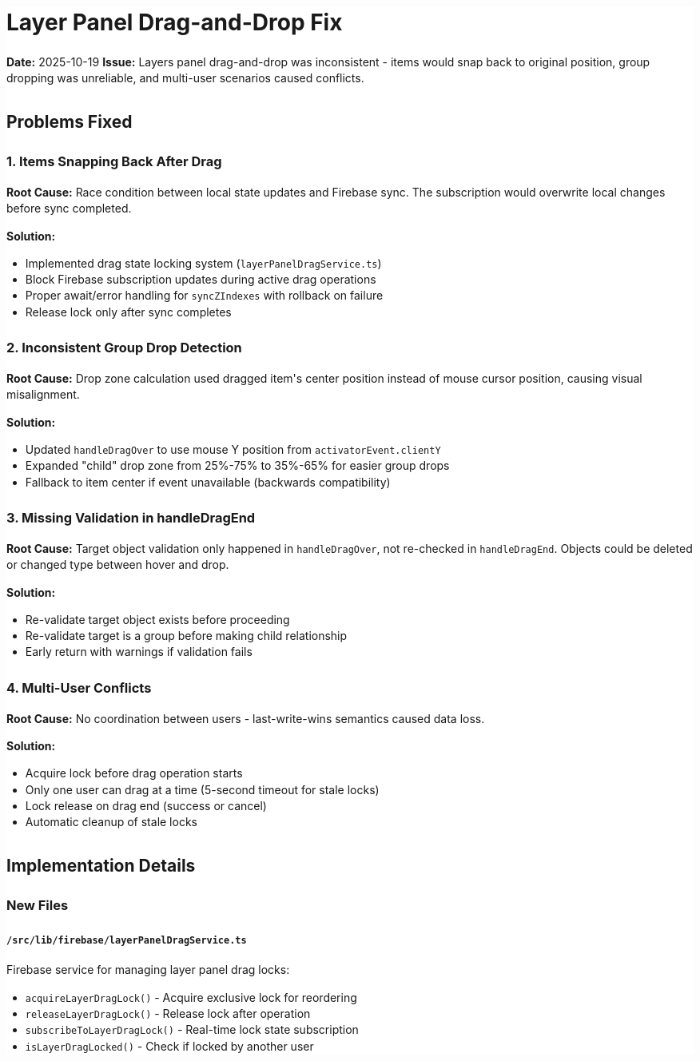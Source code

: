 # Layer Panel Drag-and-Drop Fix

**Date:** 2025-10-19
**Issue:** Layers panel drag-and-drop was inconsistent - items would snap back to original position, group dropping was unreliable, and multi-user scenarios caused conflicts.

## Problems Fixed

### 1. Items Snapping Back After Drag
**Root Cause:** Race condition between local state updates and Firebase sync. The subscription would overwrite local changes before sync completed.

**Solution:**
- Implemented drag state locking system (`layerPanelDragService.ts`)
- Block Firebase subscription updates during active drag operations
- Proper await/error handling for `syncZIndexes` with rollback on failure
- Release lock only after sync completes

### 2. Inconsistent Group Drop Detection
**Root Cause:** Drop zone calculation used dragged item's center position instead of mouse cursor position, causing visual misalignment.

**Solution:**
- Updated `handleDragOver` to use mouse Y position from `activatorEvent.clientY`
- Expanded "child" drop zone from 25%-75% to 35%-65% for easier group drops
- Fallback to item center if event unavailable (backwards compatibility)

### 3. Missing Validation in handleDragEnd
**Root Cause:** Target object validation only happened in `handleDragOver`, not re-checked in `handleDragEnd`. Objects could be deleted or changed type between hover and drop.

**Solution:**
- Re-validate target object exists before proceeding
- Re-validate target is a group before making child relationship
- Early return with warnings if validation fails

### 4. Multi-User Conflicts
**Root Cause:** No coordination between users - last-write-wins semantics caused data loss.

**Solution:**
- Acquire lock before drag operation starts
- Only one user can drag at a time (5-second timeout for stale locks)
- Lock release on drag end (success or cancel)
- Automatic cleanup of stale locks

## Implementation Details

### New Files

#### `/src/lib/firebase/layerPanelDragService.ts`
Firebase service for managing layer panel drag locks:
- `acquireLayerDragLock()` - Acquire exclusive lock for reordering
- `releaseLayerDragLock()` - Release lock after operation
- `subscribeToLayerDragLock()` - Real-time lock state subscription
- `isLayerDragLocked()` - Check if locked by another user
